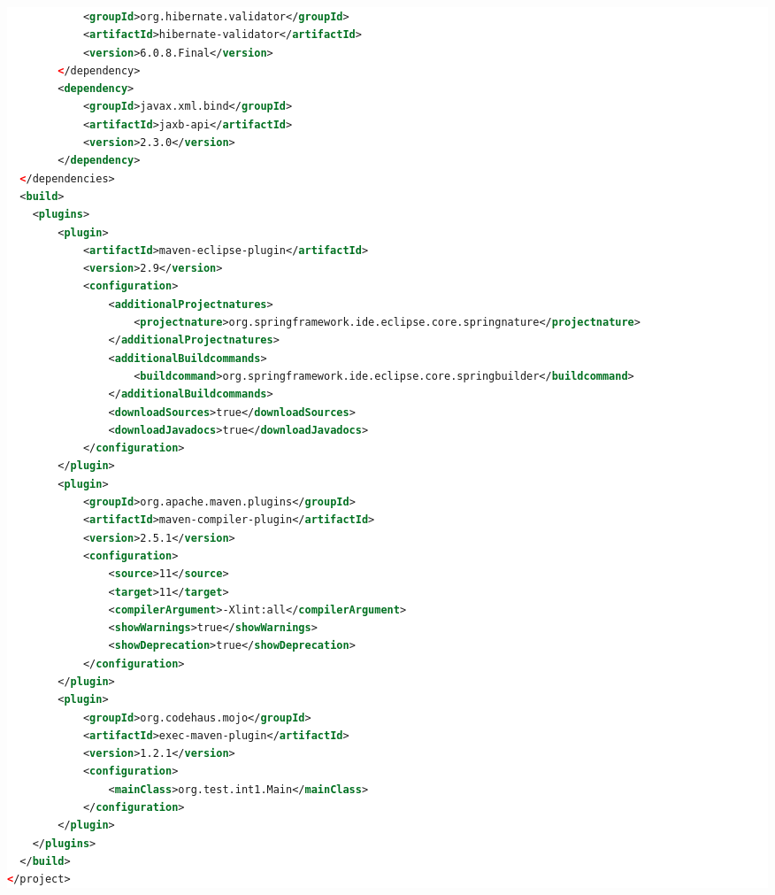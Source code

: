 ```xml
		    <groupId>org.hibernate.validator</groupId>
		    <artifactId>hibernate-validator</artifactId>
		    <version>6.0.8.Final</version>
		</dependency>
		<dependency>
		    <groupId>javax.xml.bind</groupId>
		    <artifactId>jaxb-api</artifactId>
		    <version>2.3.0</version>
		</dependency>
  </dependencies>
  <build>
    <plugins>
        <plugin>
            <artifactId>maven-eclipse-plugin</artifactId>
            <version>2.9</version>
            <configuration>
                <additionalProjectnatures>
                    <projectnature>org.springframework.ide.eclipse.core.springnature</projectnature>
                </additionalProjectnatures>
                <additionalBuildcommands>
                    <buildcommand>org.springframework.ide.eclipse.core.springbuilder</buildcommand>
                </additionalBuildcommands>
                <downloadSources>true</downloadSources>
                <downloadJavadocs>true</downloadJavadocs>
            </configuration>
        </plugin>
        <plugin>
            <groupId>org.apache.maven.plugins</groupId>
            <artifactId>maven-compiler-plugin</artifactId>
            <version>2.5.1</version>
            <configuration>
                <source>11</source>
                <target>11</target>
                <compilerArgument>-Xlint:all</compilerArgument>
                <showWarnings>true</showWarnings>
                <showDeprecation>true</showDeprecation>
            </configuration>
        </plugin>
        <plugin>
            <groupId>org.codehaus.mojo</groupId>
            <artifactId>exec-maven-plugin</artifactId>
            <version>1.2.1</version>
            <configuration>
                <mainClass>org.test.int1.Main</mainClass>
            </configuration>
        </plugin>
    </plugins>
  </build>
</project>
```
